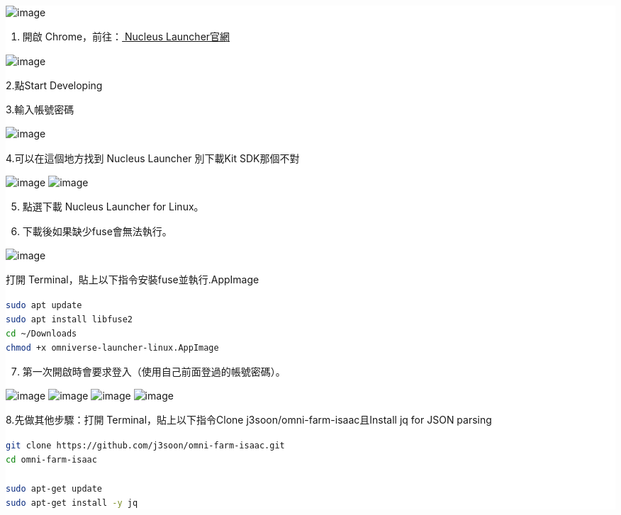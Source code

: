 
<img src="https://github.com/user-attachments/assets/58629c13-b0f4-4243-b8d9-da6a8e20ff85" alt="image" width="400"/>

1. 開啟 Chrome，前往：[  Nucleus Launcher官網](https://www.nvidia.com/en-us/omniverse/)


<img src="https://github.com/user-attachments/assets/34389b54-9582-440e-a8b6-f0961cf002a0" alt="image" width="400"/>

2.點Start Developing

3.輸入帳號密碼

<img src="https://github.com/user-attachments/assets/7d5c63d6-166a-4167-8587-d28f34959ef7" alt="image" width="400"/>

4.可以在這個地方找到 Nucleus Launcher 別下載Kit SDK那個不對

<img src="https://github.com/user-attachments/assets/f91a6ce5-a9e6-42eb-b3e9-c63ae164f59f" alt="image" width="400"/>
<img src="https://github.com/user-attachments/assets/c89aafad-7442-4e3e-83c9-e80569018985" alt="image" width="400"/>



5. 點選下載 Nucleus Launcher for Linux。

6. 下載後如果缺少fuse會無法執行。

<img src="https://github.com/user-attachments/assets/c968095d-d595-474b-b62c-7e1b57408e04" alt="image" width="400"/>

打開 Terminal，貼上以下指令安裝fuse並執行.AppImage

```bash
sudo apt update
sudo apt install libfuse2
cd ~/Downloads
chmod +x omniverse-launcher-linux.AppImage
```
7. 第一次開啟時會要求登入（使用自己前面登過的帳號密碼）。

<img src="https://github.com/user-attachments/assets/89fc235d-dff8-4f31-aecf-c4ca3797e424" alt="image" width="400"/>

<img src="https://github.com/user-attachments/assets/50cb2e49-1beb-4836-97bf-0d2fd313902e" alt="image" width="400"/>

<img src="https://github.com/user-attachments/assets/81fee6a0-4c69-42eb-9d63-2a64e6c927a4" alt="image" width="400"/>

<img src="https://github.com/user-attachments/assets/d2004051-9dd2-4ce2-9505-cdb101f65151" alt="image" width="400"/>

8.先做其他步驟：打開 Terminal，貼上以下指令Clone j3soon/omni-farm-isaac且Install jq for JSON parsing

```bash
git clone https://github.com/j3soon/omni-farm-isaac.git
cd omni-farm-isaac

sudo apt-get update
sudo apt-get install -y jq

```
